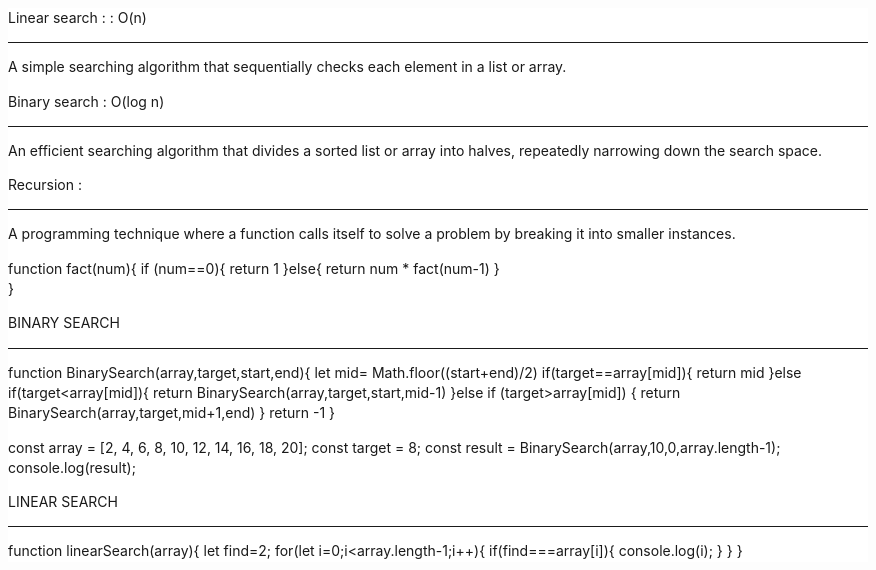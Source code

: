 
Linear search :  : O(n)
______________
A simple searching algorithm that sequentially checks each element in a list or array.


 Binary search :   O(log n) 
_________________
An efficient searching algorithm that divides a sorted list or array into halves, 
repeatedly narrowing down the search space.


Recursion : 
___________
A programming technique where a function calls itself to solve a problem 
by breaking it into smaller instances. 
 
function fact(num){
    if (num==0){
        return 1
    }else{
        return  num * fact(num-1)
    }  
}


BINARY SEARCH
_____________

function BinarySearch(array,target,start,end){
    let mid= Math.floor((start+end)/2)
    if(target==array[mid]){
        return mid
    }else if(target<array[mid]){
        return BinarySearch(array,target,start,mid-1)
    }else if (target>array[mid]) {
        return BinarySearch(array,target,mid+1,end)
    }
    return -1
  }
  
  const array = [2, 4, 6, 8, 10, 12, 14, 16, 18, 20];
  const target = 8;
  const result = BinarySearch(array,10,0,array.length-1);
  console.log(result);


LINEAR SEARCH
_____________

function linearSearch(array){
   let find=2;
  for(let i=0;i<array.length-1;i++){
    if(find===array[i]){
       console.log(i);
    }
  }
}
